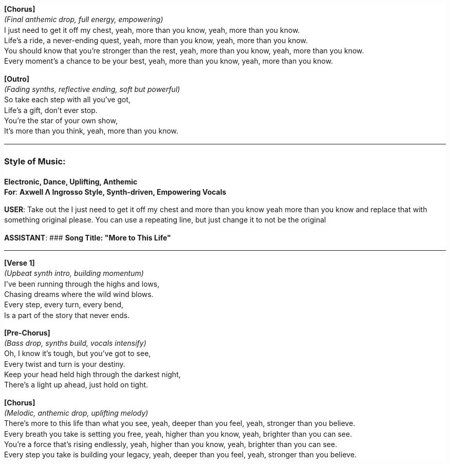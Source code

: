 **[Chorus]**  
*(Final anthemic drop, full energy, empowering)*  
I just need to get it off my chest, yeah, more than you know, yeah, more than you know.  
Life’s a ride, a never-ending quest, yeah, more than you know, yeah, more than you know.  
You should know that you’re stronger than the rest, yeah, more than you know, yeah, more than you know.  
Every moment’s a chance to be your best, yeah, more than you know, yeah, more than you know.

**[Outro]**  
*(Fading synths, reflective ending, soft but powerful)*  
So take each step with all you’ve got,  
Life’s a gift, don’t ever stop.  
You’re the star of your own show,  
It’s more than you think, yeah, more than you know.

---

### **Style of Music:**  
**Electronic, Dance, Uplifting, Anthemic**  
**For**: **Axwell Λ Ingrosso Style, Synth-driven, Empowering Vocals**

**USER**: Take out the I just need to get it off my chest and more than you know yeah more than you know and replace that with something original please. You can use a repeating line, but just change it to not be the original

**ASSISTANT**: ### **Song Title: "More to This Life"**

---

**[Verse 1]**  
*(Upbeat synth intro, building momentum)*  
I've been running through the highs and lows,  
Chasing dreams where the wild wind blows.  
Every step, every turn, every bend,  
Is a part of the story that never ends.

**[Pre-Chorus]**  
*(Bass drop, synths build, vocals intensify)*  
Oh, I know it’s tough, but you’ve got to see,  
Every twist and turn is your destiny.  
Keep your head held high through the darkest night,  
There’s a light up ahead, just hold on tight.

**[Chorus]**  
*(Melodic, anthemic drop, uplifting melody)*  
There’s more to this life than what you see, yeah, deeper than you feel, yeah, stronger than you believe.  
Every breath you take is setting you free, yeah, higher than you know, yeah, brighter than you can see.  
You’re a force that’s rising endlessly, yeah, higher than you know, yeah, brighter than you can see.  
Every step you take is building your legacy, yeah, deeper than you feel, yeah, stronger than you believe.
